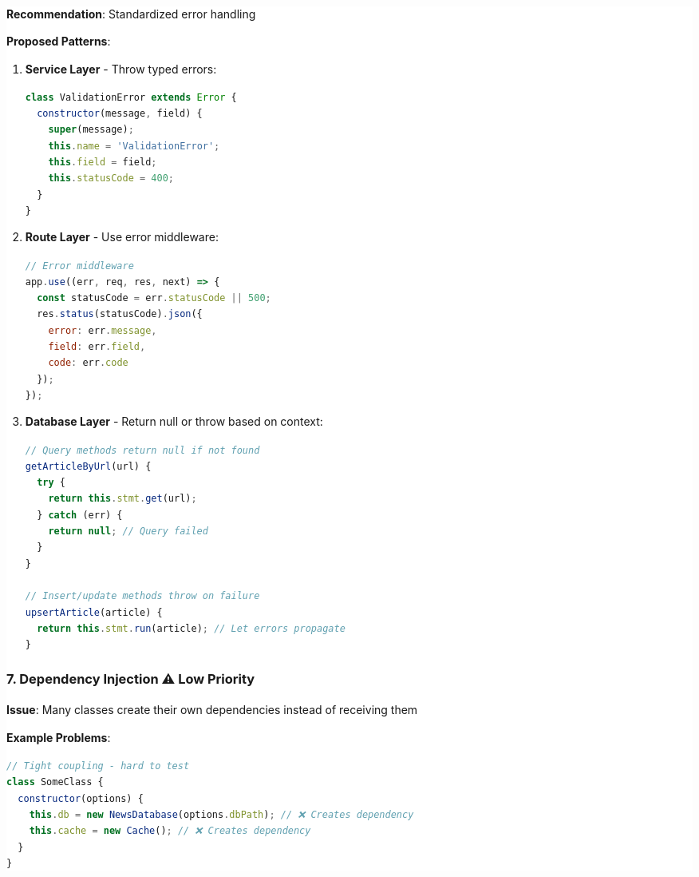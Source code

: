**Recommendation**: Standardized error handling

**Proposed Patterns**:

1. **Service Layer** - Throw typed errors:
   ```javascript
   class ValidationError extends Error {
     constructor(message, field) {
       super(message);
       this.name = 'ValidationError';
       this.field = field;
       this.statusCode = 400;
     }
   }
   ```

2. **Route Layer** - Use error middleware:
   ```javascript
   // Error middleware
   app.use((err, req, res, next) => {
     const statusCode = err.statusCode || 500;
     res.status(statusCode).json({
       error: err.message,
       field: err.field,
       code: err.code
     });
   });
   ```

3. **Database Layer** - Return null or throw based on context:
   ```javascript
   // Query methods return null if not found
   getArticleByUrl(url) {
     try {
       return this.stmt.get(url);
     } catch (err) {
       return null; // Query failed
     }
   }
   
   // Insert/update methods throw on failure
   upsertArticle(article) {
     return this.stmt.run(article); // Let errors propagate
   }
   ```

### 7. Dependency Injection ⚠️ **Low Priority**

**Issue**: Many classes create their own dependencies instead of receiving them

**Example Problems**:
```javascript
// Tight coupling - hard to test
class SomeClass {
  constructor(options) {
    this.db = new NewsDatabase(options.dbPath); // ❌ Creates dependency
    this.cache = new Cache(); // ❌ Creates dependency
  }
}
```
